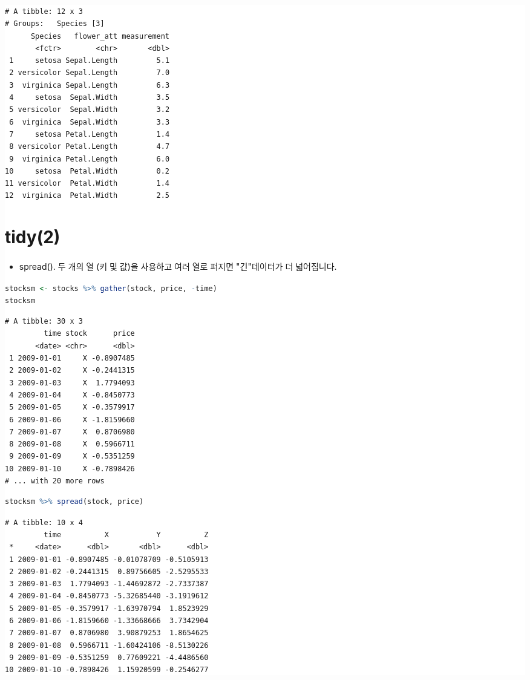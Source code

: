 ```
# A tibble: 12 x 3
# Groups:   Species [3]
      Species   flower_att measurement
       <fctr>        <chr>       <dbl>
 1     setosa Sepal.Length         5.1
 2 versicolor Sepal.Length         7.0
 3  virginica Sepal.Length         6.3
 4     setosa  Sepal.Width         3.5
 5 versicolor  Sepal.Width         3.2
 6  virginica  Sepal.Width         3.3
 7     setosa Petal.Length         1.4
 8 versicolor Petal.Length         4.7
 9  virginica Petal.Length         6.0
10     setosa  Petal.Width         0.2
11 versicolor  Petal.Width         1.4
12  virginica  Petal.Width         2.5
```

tidy(2)
========================================================

- spread(). 두 개의 열 (키 및 값)을 사용하고 여러 열로 퍼지면 "긴"데이터가 더 넓어집니다.


```r
stocksm <- stocks %>% gather(stock, price, -time)
stocksm
```

```
# A tibble: 30 x 3
         time stock      price
       <date> <chr>      <dbl>
 1 2009-01-01     X -0.8907485
 2 2009-01-02     X -0.2441315
 3 2009-01-03     X  1.7794093
 4 2009-01-04     X -0.8450773
 5 2009-01-05     X -0.3579917
 6 2009-01-06     X -1.8159660
 7 2009-01-07     X  0.8706980
 8 2009-01-08     X  0.5966711
 9 2009-01-09     X -0.5351259
10 2009-01-10     X -0.7898426
# ... with 20 more rows
```

```r
stocksm %>% spread(stock, price)
```

```
# A tibble: 10 x 4
         time          X           Y          Z
 *     <date>      <dbl>       <dbl>      <dbl>
 1 2009-01-01 -0.8907485 -0.01078709 -0.5105913
 2 2009-01-02 -0.2441315  0.89756605 -2.5295533
 3 2009-01-03  1.7794093 -1.44692872 -2.7337387
 4 2009-01-04 -0.8450773 -5.32685440 -3.1919612
 5 2009-01-05 -0.3579917 -1.63970794  1.8523929
 6 2009-01-06 -1.8159660 -1.33668666  3.7342904
 7 2009-01-07  0.8706980  3.90879253  1.8654625
 8 2009-01-08  0.5966711 -1.60424106 -8.5130226
 9 2009-01-09 -0.5351259  0.77609221 -4.4486560
10 2009-01-10 -0.7898426  1.15920599 -0.2546277
```

